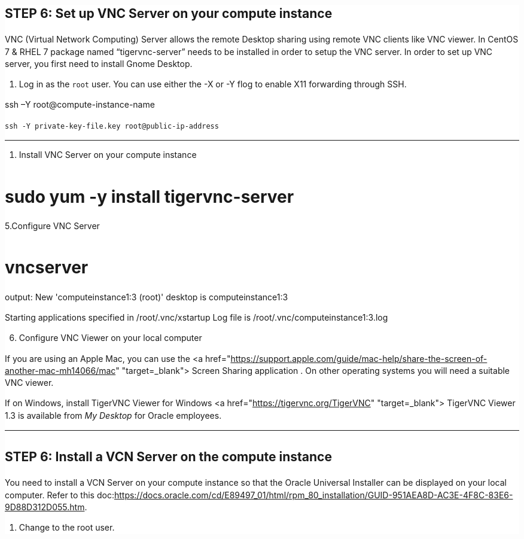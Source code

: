 ## **STEP 6**: Set up VNC Server on your compute instance
VNC (Virtual Network Computing) Server allows the remote Desktop sharing using remote VNC clients like VNC viewer. In CentOS 7 & RHEL 7 package named “tigervnc-server” needs to be installed in order to setup the VNC server. In order to set up VNC server, you first need to install Gnome Desktop.


1. Log in as the `root` user. You can use either the -X or -Y flog to enable X11 forwarding through SSH.

ssh –Y root@compute-instance-name

```
ssh -Y private-key-file.key root@public-ip-address
```


----------

1. Install VNC Server on your compute instance

# sudo yum -y install tigervnc-server

5.Configure VNC Server


# vncserver

output:
 New 'computeinstance1:3 (root)' desktop is computeinstance1:3

  Starting applications specified in /root/.vnc/xstartup
  Log file is /root/.vnc/computeinstance1:3.log


6. Configure VNC Viewer on your local computer

If you are using an Apple Mac, you can use the <a href="https://support.apple.com/guide/mac-help/share-the-screen-of-another-mac-mh14066/mac" "target=\_blank"> Screen Sharing application </a>.
On other operating systems you will need a suitable VNC viewer.

If on Windows, install TigerVNC Viewer for Windows
<a href="https://tigervnc.org/TigerVNC" "target=\_blank"> TigerVNC Viewer 1.3 </a> is available from *My Desktop* for Oracle employees.




---------------------

## **STEP 6**: Install a VCN Server on the compute instance

You need to install a VCN Server on your compute instance so that the Oracle Universal Installer can be displayed on your local computer. Refer to this doc:https://docs.oracle.com/cd/E89497_01/html/rpm_80_installation/GUID-951AEA8D-AC3E-4F8C-83E6-9D88D312D055.htm.

1. Change to the root user.
